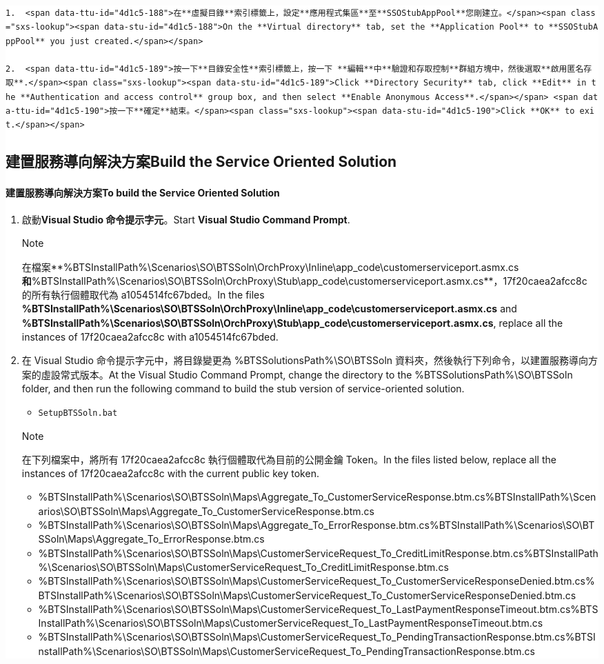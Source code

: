     1.  <span data-ttu-id="4d1c5-188">在**虛擬目錄**索引標籤上，設定**應用程式集區**至**SSOStubAppPool**您剛建立。</span><span class="sxs-lookup"><span data-stu-id="4d1c5-188">On the **Virtual directory** tab, set the **Application Pool** to **SSOStubAppPool** you just created.</span></span>  
  
    2.  <span data-ttu-id="4d1c5-189">按一下**目錄安全性**索引標籤上，按一下 **編輯**中**驗證和存取控制**群組方塊中，然後選取**啟用匿名存取**.</span><span class="sxs-lookup"><span data-stu-id="4d1c5-189">Click **Directory Security** tab, click **Edit** in the **Authentication and access control** group box, and then select **Enable Anonymous Access**.</span></span> <span data-ttu-id="4d1c5-190">按一下**確定**結束。</span><span class="sxs-lookup"><span data-stu-id="4d1c5-190">Click **OK** to exit.</span></span>  
  
##  <a name="step7"></a><span data-ttu-id="4d1c5-191">建置服務導向解決方案</span><span class="sxs-lookup"><span data-stu-id="4d1c5-191">Build the Service Oriented Solution</span></span>  
  
#### <a name="to-build-the-service-oriented-solution"></a><span data-ttu-id="4d1c5-192">建置服務導向解決方案</span><span class="sxs-lookup"><span data-stu-id="4d1c5-192">To build the Service Oriented Solution</span></span>  
  
1.  <span data-ttu-id="4d1c5-193">啟動**Visual Studio 命令提示字元**。</span><span class="sxs-lookup"><span data-stu-id="4d1c5-193">Start **Visual Studio Command Prompt**.</span></span>  
  
    > [!NOTE]
    >  <span data-ttu-id="4d1c5-194">在檔案**%BTSInstallPath%\Scenarios\SO\BTSSoln\OrchProxy\Inline\app_code\customerserviceport.asmx.cs**和**%BTSInstallPath%\Scenarios\SO\BTSSoln\OrchProxy\Stub\app_code\customerserviceport.asmx.cs**，17f20caea2afcc8c 的所有執行個體取代為 a1054514fc67bded。</span><span class="sxs-lookup"><span data-stu-id="4d1c5-194">In the files **%BTSInstallPath%\Scenarios\SO\BTSSoln\OrchProxy\Inline\app_code\customerserviceport.asmx.cs** and **%BTSInstallPath%\Scenarios\SO\BTSSoln\OrchProxy\Stub\app_code\customerserviceport.asmx.cs**, replace all the instances of 17f20caea2afcc8c with a1054514fc67bded.</span></span>  
  
2.  <span data-ttu-id="4d1c5-195">在 Visual Studio 命令提示字元中，將目錄變更為 %BTSSolutionsPath%\SO\BTSSoln 資料夾，然後執行下列命令，以建置服務導向方案的虛設常式版本。</span><span class="sxs-lookup"><span data-stu-id="4d1c5-195">At the Visual Studio Command Prompt, change the directory to the %BTSSolutionsPath%\SO\BTSSoln folder, and then run the following command to build the stub version of service-oriented solution.</span></span>  
  
    -   `SetupBTSSoln.bat`  
  
    > [!NOTE]
    >  <span data-ttu-id="4d1c5-196">在下列檔案中，將所有 17f20caea2afcc8c 執行個體取代為目前的公開金鑰 Token。</span><span class="sxs-lookup"><span data-stu-id="4d1c5-196">In the files listed below, replace all the instances of 17f20caea2afcc8c with the current public key token.</span></span>  
    >   
    >  -   <span data-ttu-id="4d1c5-197">%BTSInstallPath%\Scenarios\SO\BTSSoln\Maps\Aggregate_To_CustomerServiceResponse.btm.cs</span><span class="sxs-lookup"><span data-stu-id="4d1c5-197">%BTSInstallPath%\Scenarios\SO\BTSSoln\Maps\Aggregate_To_CustomerServiceResponse.btm.cs</span></span>  
    > -   <span data-ttu-id="4d1c5-198">%BTSInstallPath%\Scenarios\SO\BTSSoln\Maps\Aggregate_To_ErrorResponse.btm.cs</span><span class="sxs-lookup"><span data-stu-id="4d1c5-198">%BTSInstallPath%\Scenarios\SO\BTSSoln\Maps\Aggregate_To_ErrorResponse.btm.cs</span></span>  
    > -   <span data-ttu-id="4d1c5-199">%BTSInstallPath%\Scenarios\SO\BTSSoln\Maps\CustomerServiceRequest_To_CreditLimitResponse.btm.cs</span><span class="sxs-lookup"><span data-stu-id="4d1c5-199">%BTSInstallPath%\Scenarios\SO\BTSSoln\Maps\CustomerServiceRequest_To_CreditLimitResponse.btm.cs</span></span>  
    > -   <span data-ttu-id="4d1c5-200">%BTSInstallPath%\Scenarios\SO\BTSSoln\Maps\CustomerServiceRequest_To_CustomerServiceResponseDenied.btm.cs</span><span class="sxs-lookup"><span data-stu-id="4d1c5-200">%BTSInstallPath%\Scenarios\SO\BTSSoln\Maps\CustomerServiceRequest_To_CustomerServiceResponseDenied.btm.cs</span></span>  
    > -   <span data-ttu-id="4d1c5-201">%BTSInstallPath%\Scenarios\SO\BTSSoln\Maps\CustomerServiceRequest_To_LastPaymentResponseTimeout.btm.cs</span><span class="sxs-lookup"><span data-stu-id="4d1c5-201">%BTSInstallPath%\Scenarios\SO\BTSSoln\Maps\CustomerServiceRequest_To_LastPaymentResponseTimeout.btm.cs</span></span>  
    > -   <span data-ttu-id="4d1c5-202">%BTSInstallPath%\Scenarios\SO\BTSSoln\Maps\CustomerServiceRequest_To_PendingTransactionResponse.btm.cs</span><span class="sxs-lookup"><span data-stu-id="4d1c5-202">%BTSInstallPath%\Scenarios\SO\BTSSoln\Maps\CustomerServiceRequest_To_PendingTransactionResponse.btm.cs</span></span>  
  